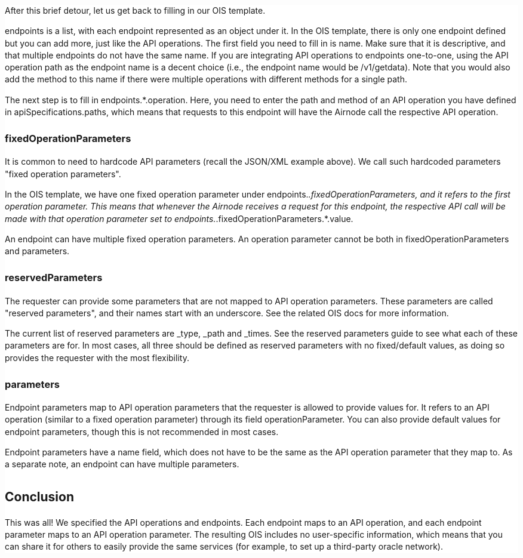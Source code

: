 After this brief detour, let us get back to filling in our OIS template.

endpoints is a list, with each endpoint represented as an object under it. In the OIS template, there is only one endpoint defined but you can add more, just like the API operations. The first field you need to fill in is name. Make sure that it is descriptive, and that multiple endpoints do not have the same name. If you are integrating API operations to endpoints one-to-one, using the API operation path as the endpoint name is a decent choice (i.e., the endpoint name would be /v1/getdata). Note that you would also add the method to this name if there were multiple operations with different methods for a single path.

The next step is to fill in endpoints.*.operation. Here, you need to enter the path and method of an API operation you have defined in apiSpecifications.paths, which means that requests to this endpoint will have the Airnode call the respective API operation.

### fixedOperationParameters

It is common to need to hardcode API parameters (recall the JSON/XML example above). We call such hardcoded parameters "fixed operation parameters".

In the OIS template, we have one fixed operation parameter under endpoints.*.fixedOperationParameters, and it refers to the first operation parameter. This means that whenever the Airnode receives a request for this endpoint, the respective API call will be made with that operation parameter set to endpoints.*.fixedOperationParameters.*.value.

An endpoint can have multiple fixed operation parameters. An operation parameter cannot be both in fixedOperationParameters and parameters.

### reservedParameters

The requester can provide some parameters that are not mapped to API operation parameters. These parameters are called "reserved parameters", and their names start with an underscore. See the related OIS docs for more information.

The current list of reserved parameters are _type, _path and _times. See the reserved parameters guide to see what each of these parameters are for. In most cases, all three should be defined as reserved parameters with no fixed/default values, as doing so provides the requester with the most flexibility.

### parameters

Endpoint parameters map to API operation parameters that the requester is allowed to provide values for. It refers to an API operation (similar to a fixed operation parameter) through its field operationParameter. You can also provide default values for endpoint parameters, though this is not recommended in most cases.

Endpoint parameters have a name field, which does not have to be the same as the API operation parameter that they map to. As a separate note, an endpoint can have multiple parameters.

## Conclusion

This was all! We specified the API operations and endpoints. Each endpoint maps to an API operation, and each endpoint parameter maps to an API operation parameter. The resulting OIS includes no user-specific information, which means that you can share it for others to easily provide the same services (for example, to set up a third-party oracle network).
